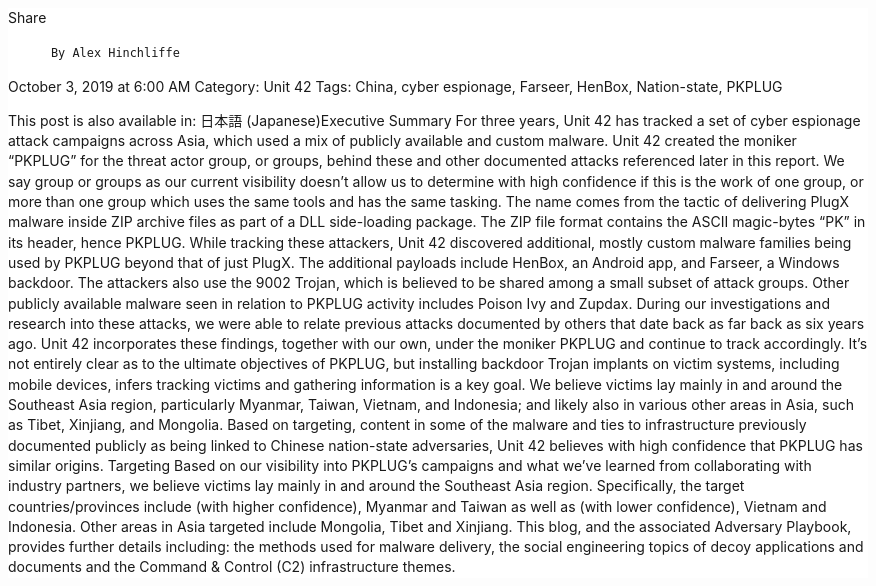 
Share 


















 







          By Alex Hinchliffe 
October 3, 2019 at 6:00 AM
Category: Unit 42
Tags: China, cyber espionage, Farseer, HenBox, Nation-state, PKPLUG



 



 
This post is also available in: 
    日本語 (Japanese)Executive Summary
For three years, Unit 42 has tracked a set of cyber espionage attack campaigns across Asia, which used a mix of publicly available and custom malware. Unit 42 created the moniker “PKPLUG” for the threat actor group, or groups, behind these and other documented attacks referenced later in this report. We say group or groups as our current visibility doesn’t allow us to determine with high confidence if this is the work of one group, or more than one group which uses the same tools and has the same tasking. The name comes from the tactic of delivering PlugX malware inside ZIP archive files as part of a DLL side-loading package. The ZIP file format contains the ASCII magic-bytes “PK” in its header, hence PKPLUG.
While tracking these attackers, Unit 42 discovered additional, mostly custom malware families being used by PKPLUG beyond that of just PlugX. The additional payloads include HenBox, an Android app, and Farseer, a Windows backdoor. The attackers also use the 9002 Trojan, which is believed to be shared among a small subset of attack groups. Other publicly available malware seen in relation to PKPLUG activity includes Poison Ivy and Zupdax.
During our investigations and research into these attacks, we were able to relate previous attacks documented by others that date back as far back as six years ago. Unit 42 incorporates these findings, together with our own, under the moniker PKPLUG and continue to track accordingly.
It’s not entirely clear as to the ultimate objectives of PKPLUG, but installing backdoor Trojan implants on victim systems, including mobile devices, infers tracking victims and gathering information is a key goal.
We believe victims lay mainly in and around the Southeast Asia region, particularly Myanmar, Taiwan, Vietnam, and Indonesia; and likely also in various other areas in Asia, such as Tibet, Xinjiang, and Mongolia. Based on targeting, content in some of the malware and ties to infrastructure previously documented publicly as being linked to Chinese nation-state adversaries, Unit 42 believes with high confidence that PKPLUG has similar origins.
Targeting
Based on our visibility into PKPLUG’s campaigns and what we’ve learned from collaborating with industry partners, we believe victims lay mainly in and around the Southeast Asia region. Specifically, the target countries/provinces include (with higher confidence), Myanmar and Taiwan as well as (with lower confidence), Vietnam and Indonesia. Other areas in Asia targeted include Mongolia, Tibet and Xinjiang. This blog, and the associated Adversary Playbook, provides further details including: the methods used for malware delivery, the social engineering topics of decoy applications and documents and the Command & Control (C2) infrastructure themes.